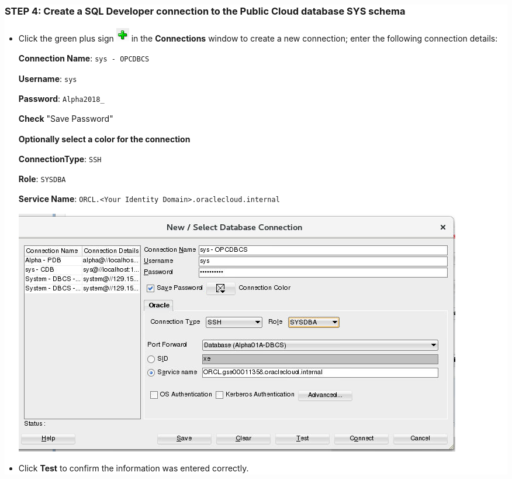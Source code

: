 ### **STEP 4**:  Create a SQL Developer connection to the Public Cloud database SYS schema

-   Click the green plus sign ![](images/200/image24.png) in the **Connections** window to create a new connection; enter the following connection details:

	**Connection Name**: 	`sys - OPCDBCS`

	**Username**: 			`sys`

	**Password**:			`Alpha2018_`

	**Check** 				"Save Password"

	**Optionally select a color for the connection**

	**ConnectionType**: 	`SSH`

	**Role**:				`SYSDBA`

	**Service Name**: 		`ORCL.<Your Identity Domain>.oraclecloud.internal`
	
	![](images/200/image25.png)

-   Click **Test** to confirm the information was entered correctly.
